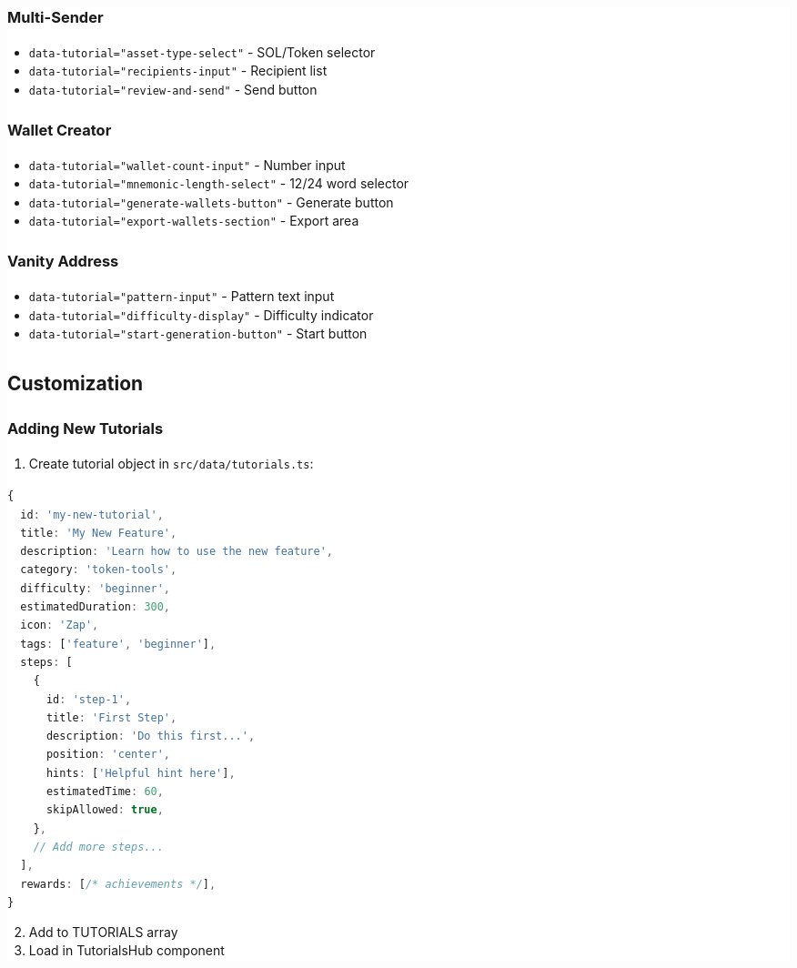 ### Multi-Sender
- `data-tutorial="asset-type-select"` - SOL/Token selector
- `data-tutorial="recipients-input"` - Recipient list
- `data-tutorial="review-and-send"` - Send button

### Wallet Creator
- `data-tutorial="wallet-count-input"` - Number input
- `data-tutorial="mnemonic-length-select"` - 12/24 word selector
- `data-tutorial="generate-wallets-button"` - Generate button
- `data-tutorial="export-wallets-section"` - Export area

### Vanity Address
- `data-tutorial="pattern-input"` - Pattern text input
- `data-tutorial="difficulty-display"` - Difficulty indicator
- `data-tutorial="start-generation-button"` - Start button

## Customization

### Adding New Tutorials

1. Create tutorial object in `src/data/tutorials.ts`:

```typescript
{
  id: 'my-new-tutorial',
  title: 'My New Feature',
  description: 'Learn how to use the new feature',
  category: 'token-tools',
  difficulty: 'beginner',
  estimatedDuration: 300,
  icon: 'Zap',
  tags: ['feature', 'beginner'],
  steps: [
    {
      id: 'step-1',
      title: 'First Step',
      description: 'Do this first...',
      position: 'center',
      hints: ['Helpful hint here'],
      estimatedTime: 60,
      skipAllowed: true,
    },
    // Add more steps...
  ],
  rewards: [/* achievements */],
}
```

2. Add to TUTORIALS array
3. Load in TutorialsHub component
